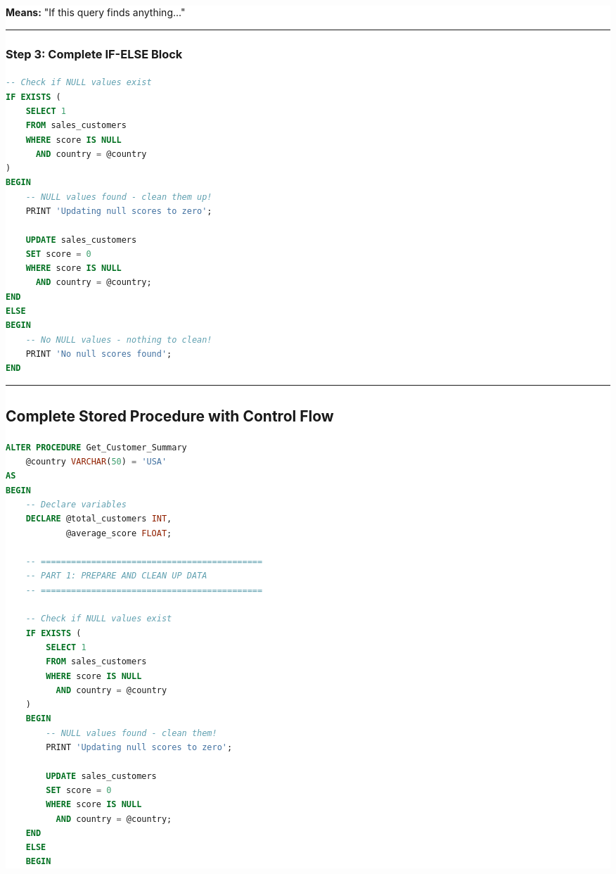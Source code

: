 **Means:** "If this query finds anything..."

---

### Step 3: Complete IF-ELSE Block

```sql
-- Check if NULL values exist
IF EXISTS (
    SELECT 1
    FROM sales_customers
    WHERE score IS NULL
      AND country = @country
)
BEGIN
    -- NULL values found - clean them up!
    PRINT 'Updating null scores to zero';
    
    UPDATE sales_customers
    SET score = 0
    WHERE score IS NULL
      AND country = @country;
END
ELSE
BEGIN
    -- No NULL values - nothing to clean!
    PRINT 'No null scores found';
END
```

---

## Complete Stored Procedure with Control Flow

```sql
ALTER PROCEDURE Get_Customer_Summary
    @country VARCHAR(50) = 'USA'
AS
BEGIN
    -- Declare variables
    DECLARE @total_customers INT,
            @average_score FLOAT;
    
    -- ============================================
    -- PART 1: PREPARE AND CLEAN UP DATA
    -- ============================================
    
    -- Check if NULL values exist
    IF EXISTS (
        SELECT 1
        FROM sales_customers
        WHERE score IS NULL
          AND country = @country
    )
    BEGIN
        -- NULL values found - clean them!
        PRINT 'Updating null scores to zero';
        
        UPDATE sales_customers
        SET score = 0
        WHERE score IS NULL
          AND country = @country;
    END
    ELSE
    BEGIN
```